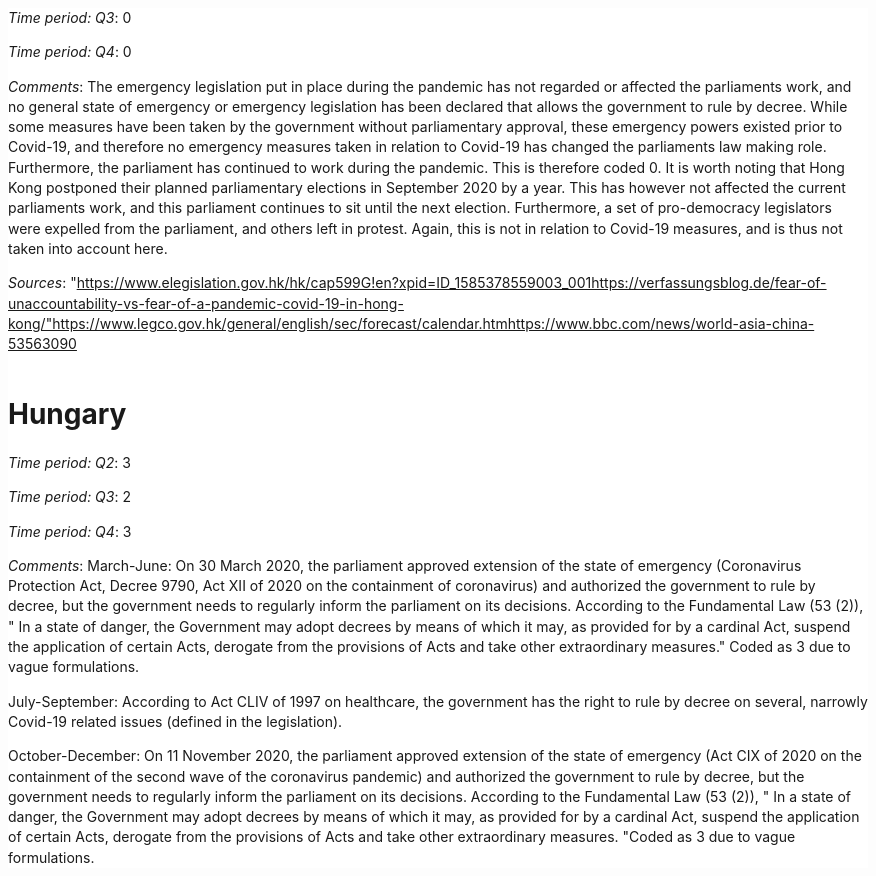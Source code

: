  
*Time period: Q3*: 0

 
*Time period: Q4*: 0

 

*Comments*:
 The emergency legislation put in place during the pandemic has not regarded or affected the parliaments work, and no general state of emergency or emergency legislation has been declared that allows the government to rule by decree. While some measures have been taken by the government without parliamentary approval, these emergency powers existed prior to Covid-19, and therefore no emergency measures taken in relation to Covid-19 has changed the parliaments law making role. Furthermore, the parliament has continued to work during the pandemic. This is therefore coded 0. It is worth noting that Hong Kong postponed their planned parliamentary elections in September 2020 by a year. This has however not affected the current parliaments work, and this parliament continues to sit until the next election. Furthermore, a set of pro-democracy legislators were expelled from the parliament, and others left in protest. Again, this is not in relation to Covid-19 measures, and is thus not taken into account here. 

*Sources*:
 "https://www.elegislation.gov.hk/hk/cap599G!en?xpid=ID_1585378559003_001https://verfassungsblog.de/fear-of-unaccountability-vs-fear-of-a-pandemic-covid-19-in-hong-kong/"https://www.legco.gov.hk/general/english/sec/forecast/calendar.htmhttps://www.bbc.com/news/world-asia-china-53563090



# Hungary 
*Time period: Q2*: 3

 
*Time period: Q3*: 2

 
*Time period: Q4*: 3

 

*Comments*:
 March-June: On 30 March 2020, the parliament approved extension of the state of emergency (Coronavirus Protection Act,  Decree 9790, Act XII of 2020 on the containment of coronavirus) and authorized the government to rule by decree, but the government needs to regularly inform the parliament on its decisions. According to the Fundamental Law (53 (2)), " In a state of danger, the Government may adopt decrees by means of which it may, as
provided for by a cardinal Act, suspend the application of certain Acts, derogate from the provisions of Acts and take other extraordinary measures." Coded as 3 due to vague formulations.

July-September: According to  Act CLIV of 1997 on healthcare, the government has the right to rule by decree on several, narrowly Covid-19 related issues (defined in the legislation).

October-December:  On 11 November 2020, the parliament approved extension of the state of emergency (Act CIX of 2020 on the containment of the second wave of the coronavirus pandemic) and authorized the government to rule by decree, but the government needs to regularly inform the parliament on its decisions. According to the Fundamental Law (53 (2)), " In a state of danger, the Government may adopt decrees by means of which it may, as
provided for by a cardinal Act, suspend the application of certain Acts, derogate from the provisions of Acts and take other extraordinary measures. "Coded as 3 due to vague formulations. 

